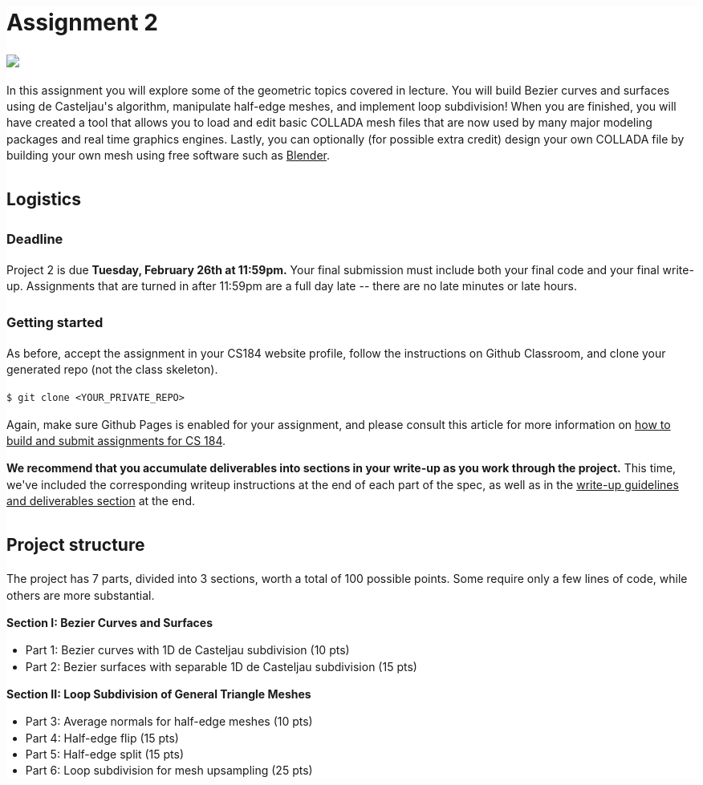 # Assignment 2

![](http://cs184.eecs.berkeley.edu/cs184_sp17_content/article_images/9_2.jpg)


In this assignment you will explore some of the geometric topics covered in lecture. You will build Bezier curves and surfaces using de Casteljau's algorithm, manipulate half-edge meshes, and implement loop subdivision! When you are finished, you will have created a tool that allows you to load and edit basic COLLADA mesh files that are now used by many major modeling packages and real time graphics engines. Lastly, you can optionally (for possible extra credit) design your own COLLADA file by building your own mesh using free software such as [Blender](http://blender.org).


## Logistics

### Deadline

Project 2 is due **Tuesday, February 26th at 11:59pm.** Your final submission must include both your final code and your final write-up. Assignments that are turned in after 11:59pm are a full day late -- there are no late minutes or late hours.


### Getting started

As before, accept the assignment in your CS184 website profile, follow the instructions on Github Classroom, and clone your generated repo (not the class skeleton).

    $ git clone <YOUR_PRIVATE_REPO>

Again, make sure Github Pages is enabled for your assignment, and please consult this article for more information on [how to build and submit assignments for CS 184](https://cs184.eecs.berkeley.edu/sp19/article/8/building-and-submitting-cs184-as). 

**We recommend that you accumulate deliverables into sections in your write-up as you work through the project.** This time, we've included the corresponding writeup instructions at the end of each part of the spec, as well as in the [write-up guidelines and deliverables section](#rubric) at the end. 


## Project structure

The project has 7 parts, divided into 3 sections, worth a total of 100 possible points. Some require only a few lines of code, while others are more substantial.

**Section I: Bezier Curves and Surfaces**

* Part 1: Bezier curves with 1D de Casteljau subdivision (10 pts)
* Part 2: Bezier surfaces with separable 1D de Casteljau subdivision (15 pts)

**Section II: Loop Subdivision of General Triangle Meshes**

* Part 3: Average normals for half-edge meshes (10 pts)
* Part 4: Half-edge flip (15 pts)
* Part 5: Half-edge split (15 pts)
* Part 6: Loop subdivision for mesh upsampling (25 pts)
